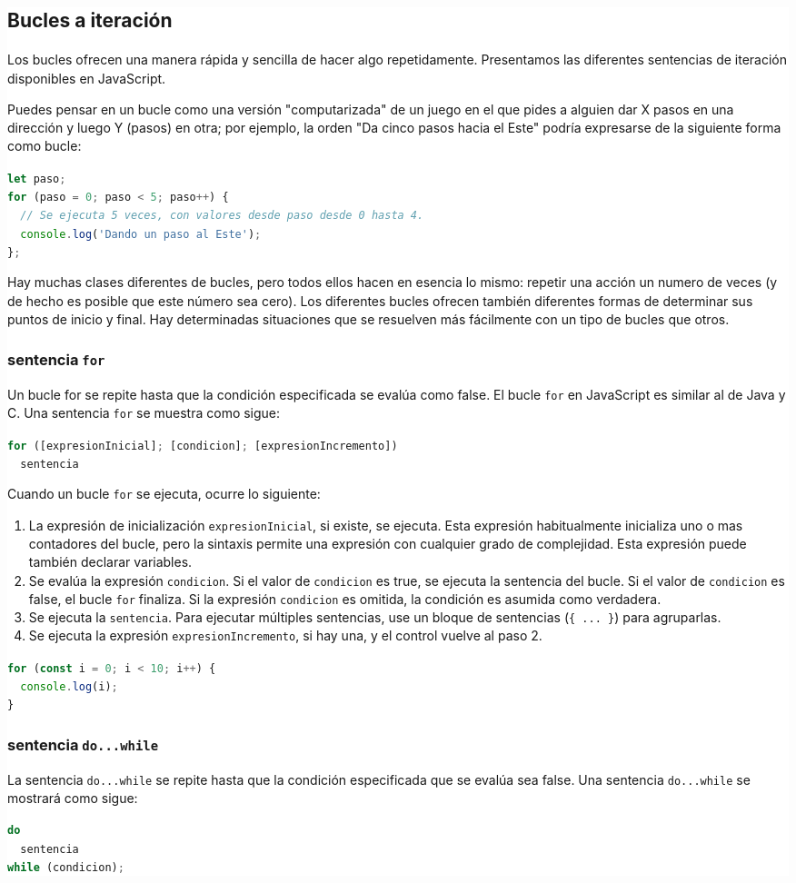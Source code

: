 ## Bucles a iteración

Los bucles ofrecen una manera rápida y sencilla de hacer algo repetidamente. Presentamos las diferentes sentencias de iteración disponibles en JavaScript.

Puedes pensar en un bucle como una versión "computarizada" de un juego en el que pides a alguien dar X pasos en una dirección y luego Y (pasos) en otra; por ejemplo, la orden "Da cinco pasos hacia el Este" podría expresarse de la siguiente forma como bucle: 

```javascript
let paso;
for (paso = 0; paso < 5; paso++) {
  // Se ejecuta 5 veces, con valores desde paso desde 0 hasta 4.
  console.log('Dando un paso al Este');
};
```

Hay muchas clases diferentes de bucles, pero todos ellos hacen en esencia lo mismo: repetir una acción un numero de veces (y de hecho es posible que este número sea cero). Los diferentes bucles ofrecen también diferentes formas de determinar sus puntos de inicio y final. Hay determinadas situaciones que se resuelven más fácilmente con un tipo de bucles que otros.

### sentencia `for`

Un bucle for se repite hasta que la condición especificada se evalúa como false. El bucle `for` en JavaScript es similar al de Java y C. Una sentencia `for` se muestra como sigue:

```javascript
for ([expresionInicial]; [condicion]; [expresionIncremento])
  sentencia
```

Cuando un bucle `for` se ejecuta, ocurre lo siguiente:

1. La expresión de inicialización `expresionInicial`, si existe, se ejecuta. Esta expresión habitualmente inicializa uno o mas contadores del bucle, pero la sintaxis permite una expresión con cualquier grado de complejidad. Esta expresión puede también declarar variables.
2. Se evalúa la expresión `condicion`. Si el valor de `condicion` es true, se ejecuta la sentencia del bucle. Si el valor de `condicion` es false, el bucle `for` finaliza. Si la expresión `condicion` es omitida, la condición es asumida como verdadera.
3. Se ejecuta la `sentencia`. Para ejecutar múltiples sentencias, use un bloque de sentencias (`{ ... }`) para agruparlas.
4. Se ejecuta la expresión `expresionIncremento`, si hay una, y el control vuelve al paso 2.

```javascript
for (const i = 0; i < 10; i++) {
  console.log(i);
}
```

### sentencia `do...while` 

La sentencia `do...while` se repite hasta que la condición especificada que se evalúa sea false. Una sentencia `do...while` se mostrará como sigue:

```javascript
do
  sentencia
while (condicion);
```
